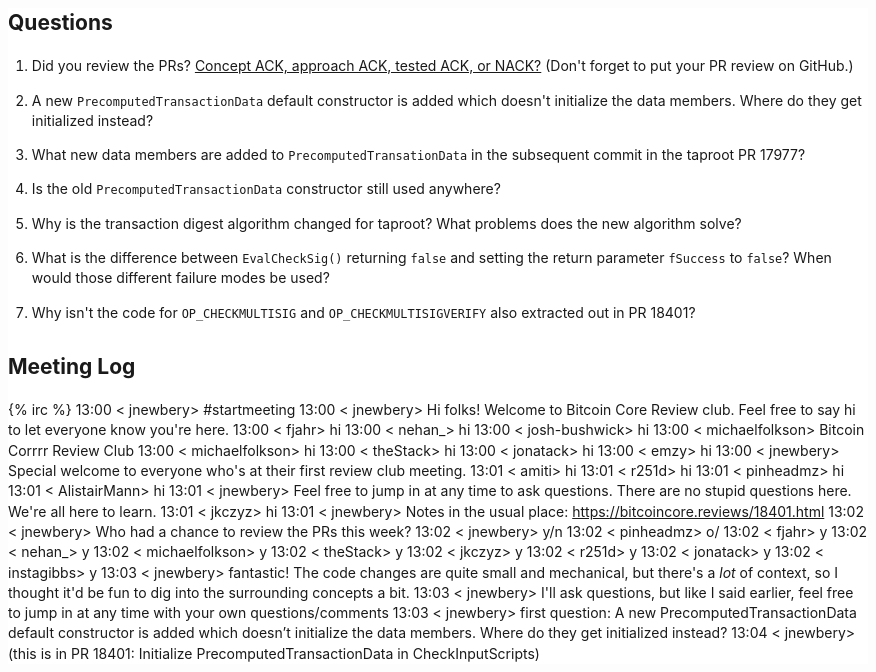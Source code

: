 ## Questions

1. Did you review the PRs? [Concept ACK, approach ACK, tested ACK, or
   NACK?](https://github.com/bitcoin/bitcoin/blob/master/CONTRIBUTING.md#peer-review)
   (Don't forget to put your PR review on GitHub.)

2. A new `PrecomputedTransactionData` default constructor is added which
   doesn't initialize the data members. Where do they get initialized instead?

3. What new data members are added to `PrecomputedTransationData` in the
   subsequent commit in the taproot PR 17977?

4. Is the old `PrecomputedTransactionData` constructor still used anywhere?

5. Why is the transaction digest algorithm changed for taproot? What problems
   does the new algorithm solve?

6. What is the difference between `EvalCheckSig()` returning `false` and setting
   the return parameter `fSuccess` to `false`? When would those different
   failure modes be used?

7. Why isn't the code for `OP_CHECKMULTISIG` and `OP_CHECKMULTISIGVERIFY` also
   extracted out in PR 18401?

## Meeting Log

{% irc %}
13:00 < jnewbery> #startmeeting
13:00 < jnewbery> Hi folks! Welcome to Bitcoin Core Review club. Feel free to say hi to let everyone know you're here.
13:00 < fjahr> hi
13:00 < nehan_> hi
13:00 < josh-bushwick> hi
13:00 < michaelfolkson> Bitcoin Corrrr Review Club
13:00 < michaelfolkson> hi
13:00 < theStack> hi
13:00 < jonatack> hi
13:00 < emzy> hi
13:00 < jnewbery> Special welcome to everyone who's at their first review club meeting.
13:01 < amiti> hi
13:01 < r251d> hi
13:01 < pinheadmz> hi
13:01 < AlistairMann> hi
13:01 < jnewbery> Feel free to jump in at any time to ask questions. There are no stupid questions here. We're all here to learn.
13:01 < jkczyz> hi
13:01 < jnewbery> Notes in the usual place: https://bitcoincore.reviews/18401.html
13:02 < jnewbery> Who had a chance to review the PRs this week?
13:02 < jnewbery> y/n
13:02 < pinheadmz> o/
13:02 < fjahr> y
13:02 < nehan_> y
13:02 < michaelfolkson> y
13:02 < theStack> y
13:02 < jkczyz> y
13:02 < r251d> y
13:02 < jonatack> y
13:02 < instagibbs> y
13:03 < jnewbery> fantastic! The code changes are quite small and mechanical, but there's a _lot_ of context, so I thought it'd be fun to dig into the surrounding concepts a bit.
13:03 < jnewbery> I'll ask questions, but like I said earlier, feel free to jump in at any time with your own questions/comments
13:03 < jnewbery> first question: A new PrecomputedTransactionData default constructor is added which doesn’t initialize the data members. Where do they get initialized instead?
13:04 < jnewbery> (this is in PR 18401: Initialize PrecomputedTransactionData in CheckInputScripts)